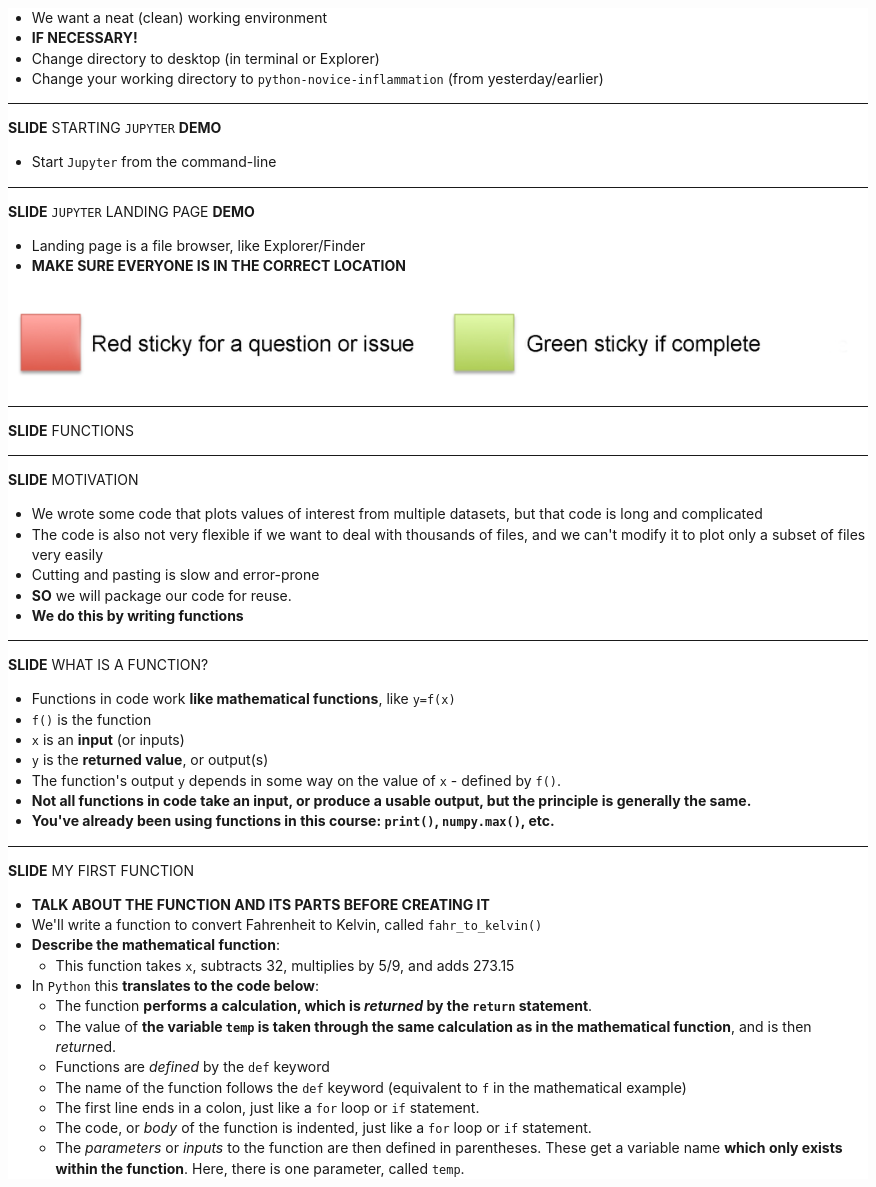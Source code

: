 * We want a neat (clean) working environment
* **IF NECESSARY!**
* Change directory to desktop (in terminal or Explorer)
* Change your working directory to `python-novice-inflammation` (from yesterday/earlier)

----
**SLIDE** STARTING `JUPYTER` **DEMO**

* Start `Jupyter` from the command-line

----
**SLIDE** `JUPYTER` LANDING PAGE **DEMO**

* Landing page is a file browser, like Explorer/Finder
* **MAKE SURE EVERYONE IS IN THE CORRECT LOCATION**

![progress check](images/red_green_sticky.png)

----
**SLIDE** FUNCTIONS

----
**SLIDE** MOTIVATION

* We wrote some code that plots values of interest from multiple datasets, but that code is long and complicated
* The code is also not very flexible if we want to deal with thousands of files, and we can't modify it to plot only a subset of files very easily
* Cutting and pasting is slow and error-prone
* **SO** we will package our code for reuse.
* **We do this by writing functions**

----
**SLIDE** WHAT IS A FUNCTION?

* Functions in code work **like mathematical functions**, like `y=f(x)`
* `f()`  is the function
* `x`  is an **input** (or inputs)
* `y`  is the **returned value**, or output(s)
* The function's output  `y`  depends in some way on the value of  `x`  - defined by  `f()`.
* **Not all functions in code take an input, or produce a usable output, but the principle is generally the same.**
* **You've already been using functions in this course: `print()`, `numpy.max()`, etc.**

----
**SLIDE** MY FIRST FUNCTION

* **TALK ABOUT THE FUNCTION AND ITS PARTS BEFORE CREATING IT**
* We'll write a function to convert Fahrenheit to Kelvin, called `fahr_to_kelvin()`
* **Describe the mathematical function**:
  * This function takes `x`, subtracts 32, multiplies by 5/9, and adds 273.15
* In `Python` this **translates to the code below**:
  * The function **performs a calculation, which is *returned* by the `return` statement**.
  * The value of **the variable `temp` is taken through the same calculation as in the mathematical function**, and is then *return*ed.
  * Functions are *defined* by the `def` keyword
  * The name of the function follows the `def` keyword (equivalent to `f` in the mathematical example)
  * The first line ends in a colon, just like a `for` loop or `if` statement.
  * The code, or *body* of the function is indented, just like a `for` loop or `if` statement.
  * The *parameters* or *inputs* to the function are then defined in parentheses. These get a variable name **which only exists within the function**. Here, there is one parameter, called `temp`.
